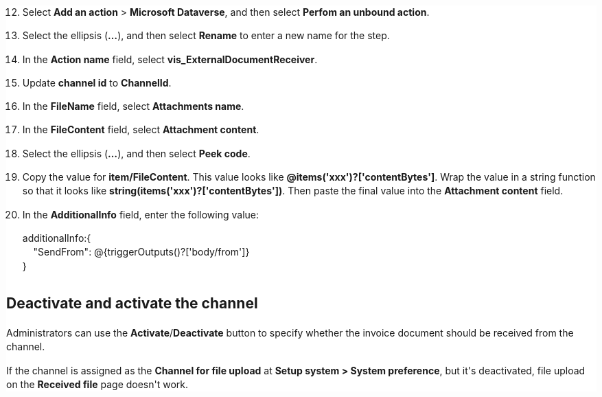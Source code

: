 12. Select **Add an action** \> **Microsoft Dataverse**, and then select **Perfom an unbound action**.
13. Select the ellipsis (**&hellip;**), and then select **Rename** to enter a new name for the step.
14. In the **Action name** field, select **vis\_ExternalDocumentReceiver**.
15. Update **channel id** to **ChannelId**.
16. In the **FileName** field, select **Attachments name**.
17. In the **FileContent** field, select **Attachment content**.
18. Select the ellipsis (**&hellip;**), and then select **Peek code**.
19. Copy the value for **item/FileContent**. This value looks like **@items('xxx')?\['contentBytes'\]**. Wrap the value in a string function so that it looks like **string(items('xxx')?\['contentBytes'\])**. Then paste the final value into the **Attachment content** field.
20. In the **AdditionalInfo** field, enter the following value: 

    additionalInfo:{<br>
    &nbsp; &nbsp; "SendFrom": @\{triggerOutputs()?\['body/from'\]\}<br>
    \}

## Deactivate and activate the channel

Administrators can use the **Activate**/**Deactivate** button to specify whether the invoice document should be received from the channel. 

If the channel is assigned as the **Channel for file upload** at **Setup system \> System preference**, but it's deactivated, file upload on the **Received file** page doesn't work.
